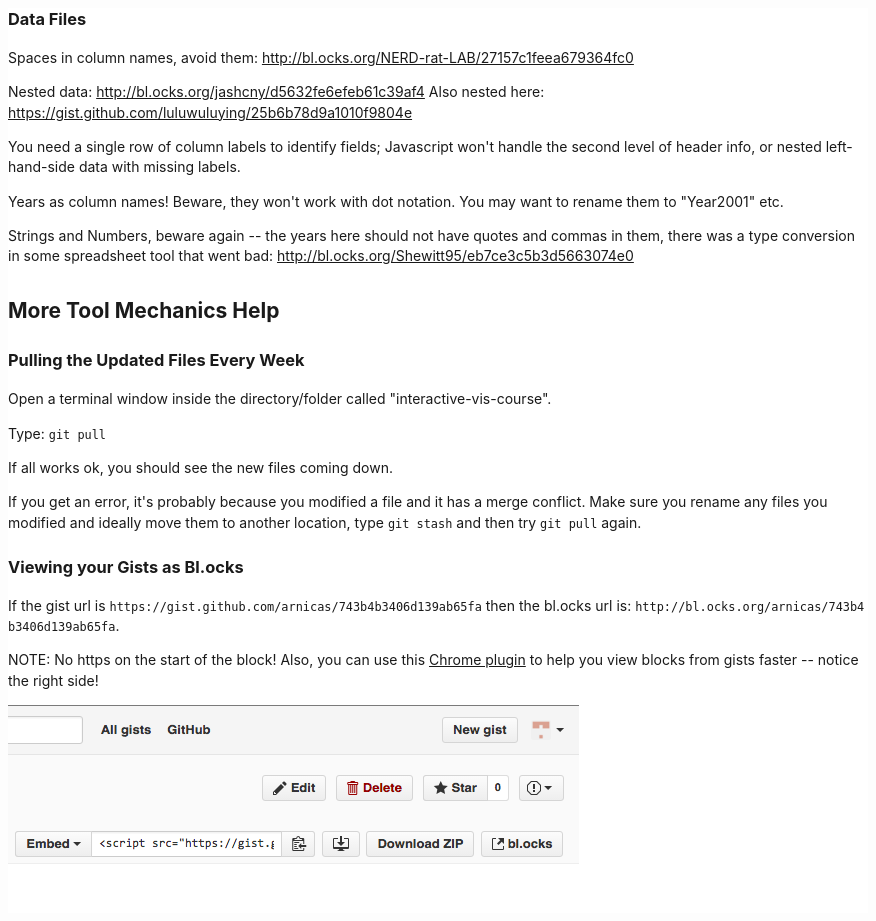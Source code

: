 

### Data Files

Spaces in column names, avoid them: http://bl.ocks.org/NERD-rat-LAB/27157c1feea679364fc0

Nested data: http://bl.ocks.org/jashcny/d5632fe6efeb61c39af4
Also nested here: https://gist.github.com/luluwuluying/25b6b78d9a1010f9804e

You need a single row of column labels to identify fields; Javascript won't handle the second level of header info, or nested left-hand-side data with missing labels.

Years as column names!  Beware, they won't work with dot notation. You may want to rename them to "Year2001" etc.

Strings and Numbers, beware again -- the years here should not have quotes and commas in them, there was a type conversion in some spreadsheet tool that went bad: http://bl.ocks.org/Shewitt95/eb7ce3c5b3d5663074e0


## More Tool Mechanics Help


### Pulling the Updated Files Every Week

Open a terminal window inside the directory/folder called "interactive-vis-course".

Type: `git pull`

If all works ok, you should see the new files coming down.

If you get an error, it's probably because you modified a file and it has a merge conflict.  Make sure you rename any files you modified and ideally move them to another location, type `git stash` and then try `git pull` again.


### Viewing your Gists as Bl.ocks

If the gist url is `https://gist.github.com/arnicas/743b4b3406d139ab65fa`
then the bl.ocks url is: `http://bl.ocks.org/arnicas/743b4b3406d139ab65fa`.

NOTE: No https on the start of the block! Also, you can use this [Chrome plugin](https://chrome.google.com/webstore/detail/blocksorg/phjkbonaifennbfpmieeipknnkhaoiaf) to help you view blocks from gists faster -- notice the right side!

<img src="img/blocks_plugin.png">
